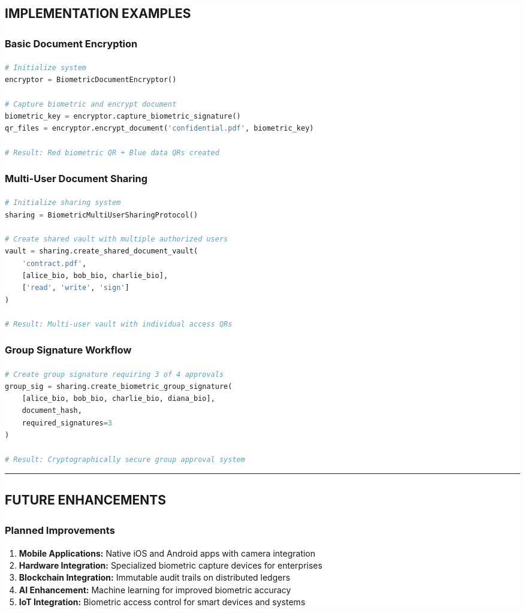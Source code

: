 
## IMPLEMENTATION EXAMPLES

### Basic Document Encryption
```python
# Initialize system
encryptor = BiometricDocumentEncryptor()

# Capture biometric and encrypt document
biometric_key = encryptor.capture_biometric_signature()
qr_files = encryptor.encrypt_document('confidential.pdf', biometric_key)

# Result: Red biometric QR + Blue data QRs created
```

### Multi-User Document Sharing
```python
# Initialize sharing system
sharing = BiometricMultiUserSharingProtocol()

# Create shared vault with multiple authorized users
vault = sharing.create_shared_document_vault(
    'contract.pdf', 
    [alice_bio, bob_bio, charlie_bio],
    ['read', 'write', 'sign']
)

# Result: Multi-user vault with individual access QRs
```

### Group Signature Workflow
```python
# Create group signature requiring 3 of 4 approvals
group_sig = sharing.create_biometric_group_signature(
    [alice_bio, bob_bio, charlie_bio, diana_bio],
    document_hash,
    required_signatures=3
)

# Result: Cryptographically secure group approval system
```

---

## FUTURE ENHANCEMENTS

### Planned Improvements
1. **Mobile Applications:** Native iOS and Android apps with camera integration
2. **Hardware Integration:** Specialized biometric capture devices for enterprises
3. **Blockchain Integration:** Immutable audit trails on distributed ledgers
4. **AI Enhancement:** Machine learning for improved biometric accuracy
5. **IoT Integration:** Biometric access control for smart devices and systems
